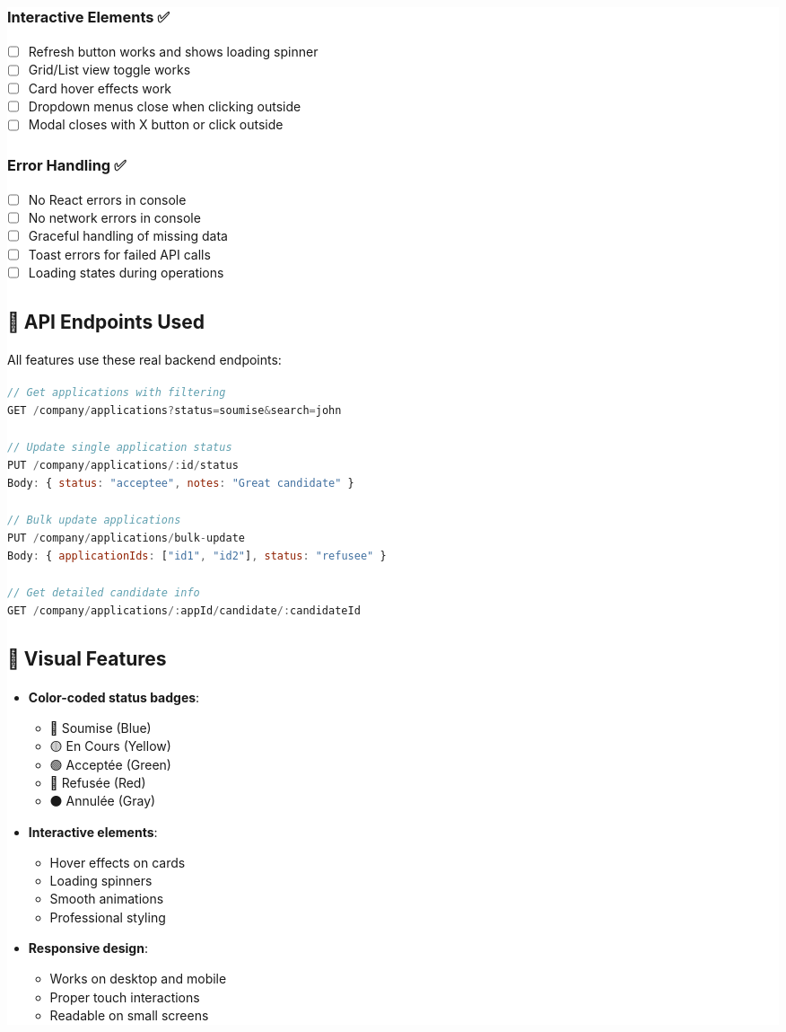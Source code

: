 ### **Interactive Elements** ✅
- [ ] Refresh button works and shows loading spinner
- [ ] Grid/List view toggle works
- [ ] Card hover effects work
- [ ] Dropdown menus close when clicking outside
- [ ] Modal closes with X button or click outside

### **Error Handling** ✅
- [ ] No React errors in console
- [ ] No network errors in console  
- [ ] Graceful handling of missing data
- [ ] Toast errors for failed API calls
- [ ] Loading states during operations

## 🚀 **API Endpoints Used**

All features use these real backend endpoints:

```javascript
// Get applications with filtering
GET /company/applications?status=soumise&search=john

// Update single application status  
PUT /company/applications/:id/status
Body: { status: "acceptee", notes: "Great candidate" }

// Bulk update applications
PUT /company/applications/bulk-update  
Body: { applicationIds: ["id1", "id2"], status: "refusee" }

// Get detailed candidate info
GET /company/applications/:appId/candidate/:candidateId
```

## 🎨 **Visual Features**

- **Color-coded status badges**:
  - 🔵 Soumise (Blue)
  - 🟡 En Cours (Yellow)  
  - 🟢 Acceptée (Green)
  - 🔴 Refusée (Red)
  - ⚫ Annulée (Gray)

- **Interactive elements**:
  - Hover effects on cards
  - Loading spinners
  - Smooth animations
  - Professional styling

- **Responsive design**:
  - Works on desktop and mobile
  - Proper touch interactions
  - Readable on small screens
